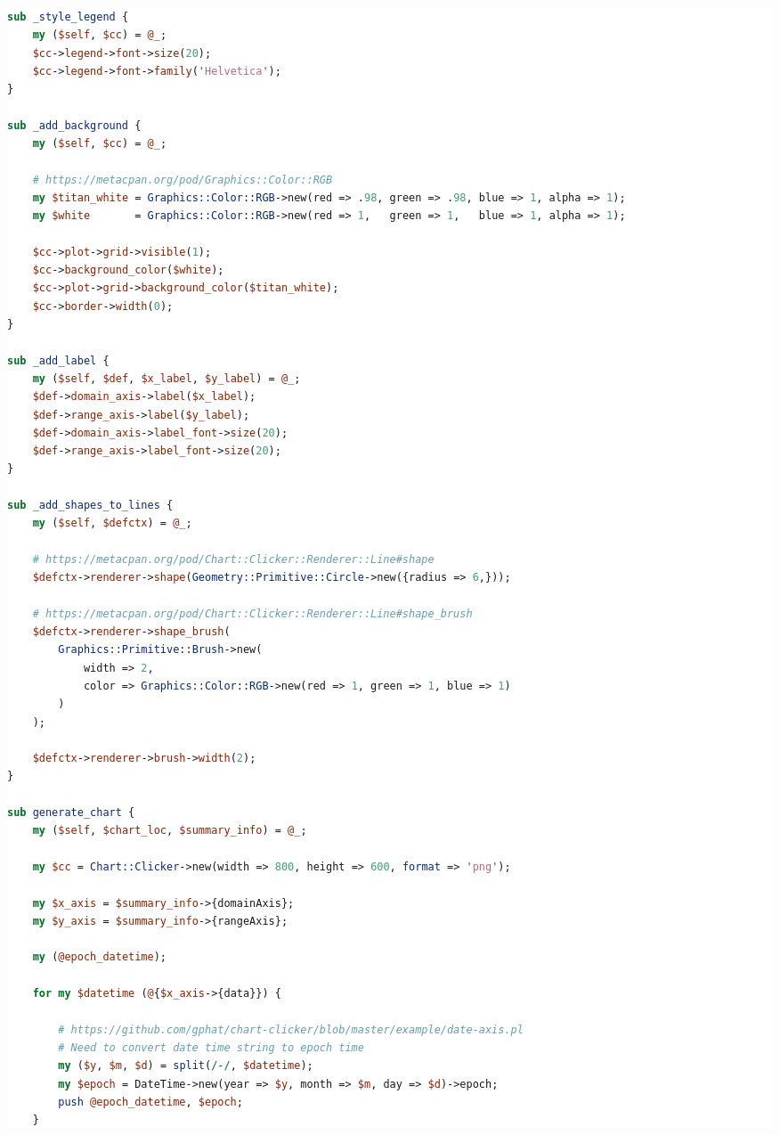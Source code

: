 ```perl
sub _style_legend {
    my ($self, $cc) = @_;
    $cc->legend->font->size(20);
    $cc->legend->font->family('Helvetica');
}

sub _add_background {
    my ($self, $cc) = @_;

    # https://metacpan.org/pod/Graphics::Color::RGB
    my $titan_white = Graphics::Color::RGB->new(red => .98, green => .98, blue => 1, alpha => 1);
    my $white       = Graphics::Color::RGB->new(red => 1,   green => 1,   blue => 1, alpha => 1);

    $cc->plot->grid->visible(1);
    $cc->background_color($white);
    $cc->plot->grid->background_color($titan_white);
    $cc->border->width(0);
}

sub _add_label {
    my ($self, $def, $x_label, $y_label) = @_;
    $def->domain_axis->label($x_label);
    $def->range_axis->label($y_label);
    $def->domain_axis->label_font->size(20);
    $def->range_axis->label_font->size(20);
}

sub _add_shapes_to_lines {
    my ($self, $defctx) = @_;

    # https://metacpan.org/pod/Chart::Clicker::Renderer::Line#shape
    $defctx->renderer->shape(Geometry::Primitive::Circle->new({radius => 6,}));

    # https://metacpan.org/pod/Chart::Clicker::Renderer::Line#shape_brush
    $defctx->renderer->shape_brush(
        Graphics::Primitive::Brush->new(
            width => 2,
            color => Graphics::Color::RGB->new(red => 1, green => 1, blue => 1)
        )
    );

    $defctx->renderer->brush->width(2);
}

sub generate_chart {
    my ($self, $chart_loc, $summary_info) = @_;

    my $cc = Chart::Clicker->new(width => 800, height => 600, format => 'png');

    my $x_axis = $summary_info->{domainAxis};
    my $y_axis = $summary_info->{rangeAxis};

    my (@epoch_datetime);

    for my $datetime (@{$x_axis->{data}}) {

        # https://github.com/gphat/chart-clicker/blob/master/example/date-axis.pl
        # Need to convert date time string to epoch time
        my ($y, $m, $d) = split(/-/, $datetime);
        my $epoch = DateTime->new(year => $y, month => $m, day => $d)->epoch;
        push @epoch_datetime, $epoch;
    }

```